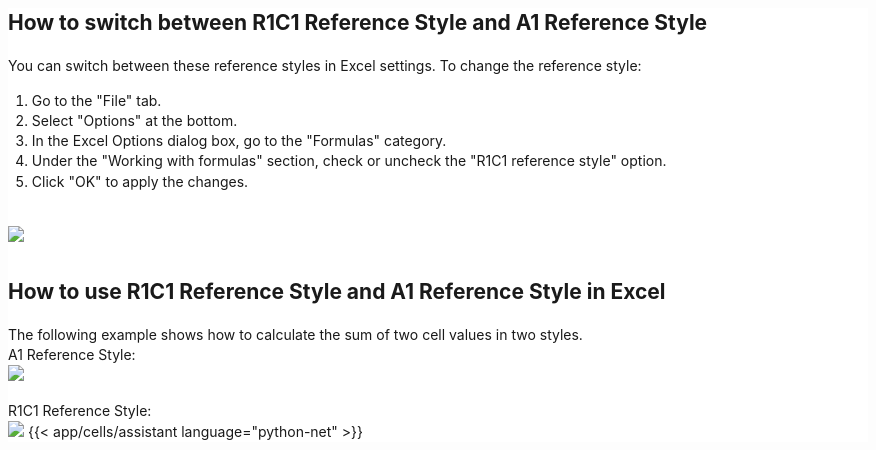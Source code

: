 ## **How to switch between R1C1 Reference Style and A1 Reference Style**
You can switch between these reference styles in Excel settings. To change the reference style:

1. Go to the "File" tab.
1. Select "Options" at the bottom.
1. In the Excel Options dialog box, go to the "Formulas" category.
1. Under the "Working with formulas" section, check or uncheck the "R1C1 reference style" option.
1. Click "OK" to apply the changes.
<br>
<image src="1.png" width="70%" />

## **How to use R1C1 Reference Style and A1 Reference Style in Excel**
The following example shows how to calculate the sum of two cell values in two styles.
<br>
A1 Reference Style:
<br>
<image src="4.png" width="70%" />

R1C1 Reference Style:
<br>
<image src="3.png" width="70%" />
{{< app/cells/assistant language="python-net" >}}